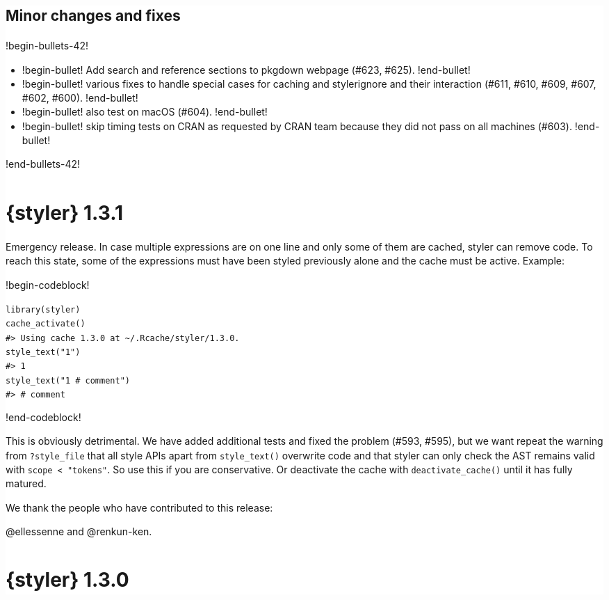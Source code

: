 ## Minor changes and fixes

!begin-bullets-42!

-   !begin-bullet!
    Add search and reference sections to pkgdown webpage (#623, #625).
    !end-bullet!
-   !begin-bullet!
    various fixes to handle special cases for caching and stylerignore
    and their interaction (#611, #610, #609, #607, #602, #600).
    !end-bullet!
-   !begin-bullet!
    also test on macOS (#604).
    !end-bullet!
-   !begin-bullet!
    skip timing tests on CRAN as requested by CRAN team because they did
    not pass on all machines (#603).
    !end-bullet!

!end-bullets-42!

# {styler} 1.3.1

Emergency release. In case multiple expressions are on one line and only
some of them are cached, styler can remove code. To reach this state,
some of the expressions must have been styled previously alone and the
cache must be active. Example:

!begin-codeblock!

    library(styler)
    cache_activate()
    #> Using cache 1.3.0 at ~/.Rcache/styler/1.3.0.
    style_text("1")
    #> 1
    style_text("1 # comment")
    #> # comment

!end-codeblock!

This is obviously detrimental. We have added additional tests and fixed
the problem (#593, #595), but we want repeat the warning from
`?style_file` that all style APIs apart from `style_text()` overwrite
code and that styler can only check the AST remains valid with
`scope < "tokens"`. So use this if you are conservative. Or deactivate
the cache with `deactivate_cache()` until it has fully matured.

We thank the people who have contributed to this release:

\@ellessenne and \@renkun-ken.

# {styler} 1.3.0
